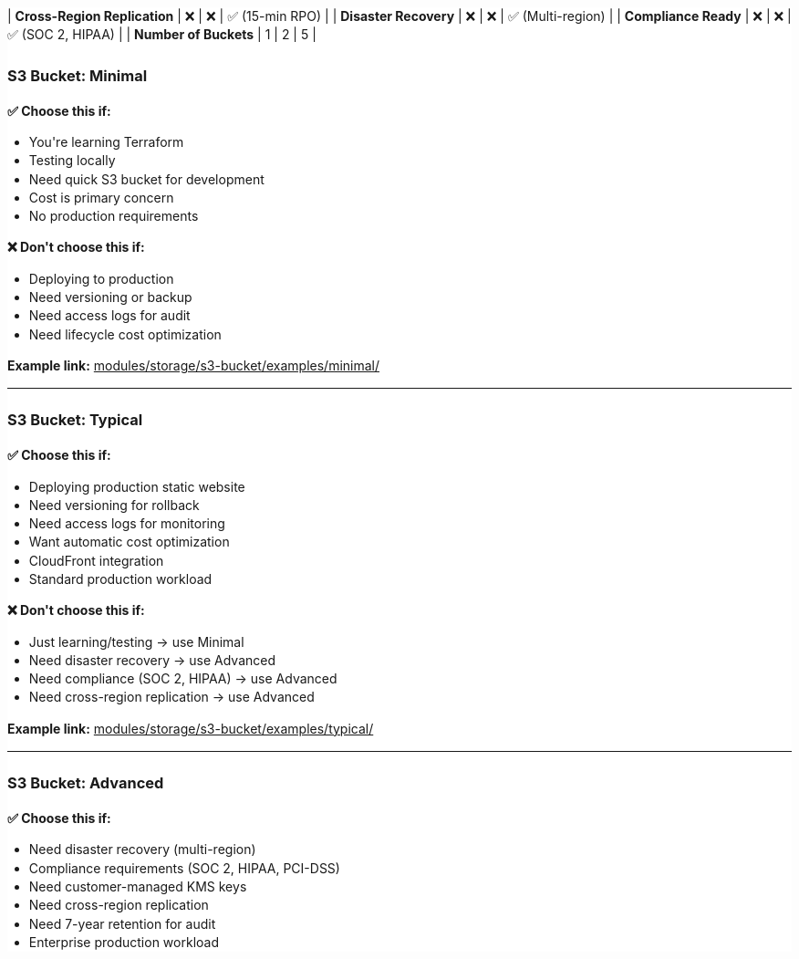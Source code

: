 | **Cross-Region Replication** | ❌ | ❌ | ✅ (15-min RPO) |
| **Disaster Recovery** | ❌ | ❌ | ✅ (Multi-region) |
| **Compliance Ready** | ❌ | ❌ | ✅ (SOC 2, HIPAA) |
| **Number of Buckets** | 1 | 2 | 5 |

### S3 Bucket: Minimal

**✅ Choose this if:**
- You're learning Terraform
- Testing locally
- Need quick S3 bucket for development
- Cost is primary concern
- No production requirements

**❌ Don't choose this if:**
- Deploying to production
- Need versioning or backup
- Need access logs for audit
- Need lifecycle cost optimization

**Example link:** [modules/storage/s3-bucket/examples/minimal/](../modules/storage/s3-bucket/examples/minimal/)

---

### S3 Bucket: Typical

**✅ Choose this if:**
- Deploying production static website
- Need versioning for rollback
- Need access logs for monitoring
- Want automatic cost optimization
- CloudFront integration
- Standard production workload

**❌ Don't choose this if:**
- Just learning/testing → use Minimal
- Need disaster recovery → use Advanced
- Need compliance (SOC 2, HIPAA) → use Advanced
- Need cross-region replication → use Advanced

**Example link:** [modules/storage/s3-bucket/examples/typical/](../modules/storage/s3-bucket/examples/typical/)

---

### S3 Bucket: Advanced

**✅ Choose this if:**
- Need disaster recovery (multi-region)
- Compliance requirements (SOC 2, HIPAA, PCI-DSS)
- Need customer-managed KMS keys
- Need cross-region replication
- Need 7-year retention for audit
- Enterprise production workload
